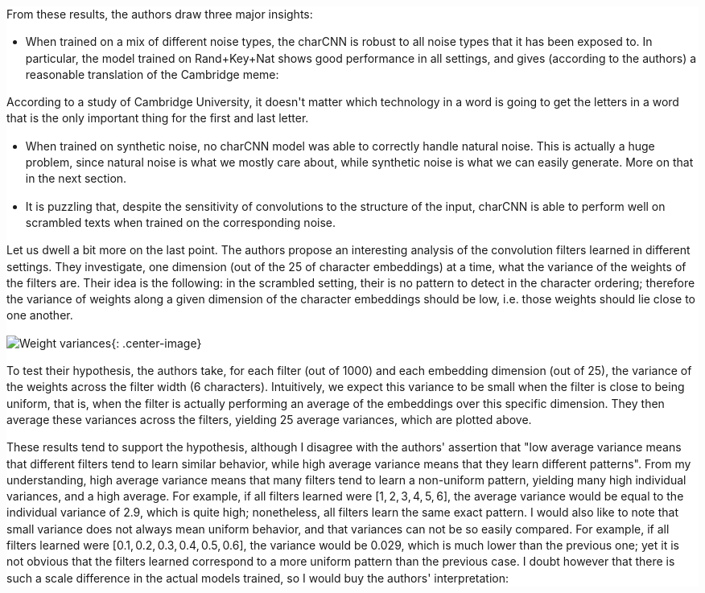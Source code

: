 From these results, the authors draw three major insights:
* When trained on a mix of different noise types, the charCNN is robust to all
noise types that it has been exposed to. In particular, the model trained on
Rand+Key+Nat shows good performance in all settings, and gives (according to
the authors) a reasonable translation of the Cambridge meme:

<div class="centeredquote">
According to a study of Cambridge University, it doesn't matter
which technology in a word is going to get the letters in a word that is the
only important thing for the first and last letter.
</div>

* When trained on synthetic noise, no charCNN model was able to correctly handle
natural noise. This is actually a huge problem, since natural noise is what we
mostly care about, while synthetic noise is what we can easily generate. More
on that in the next section.

* It is puzzling that, despite the sensitivity of convolutions to the structure
of the input, charCNN is able to perform well on scrambled texts when trained
on the corresponding noise.

Let us dwell a bit more on the last point. The authors propose an interesting
analysis of the convolution filters learned in different settings. They
investigate, one dimension (out of the 25 of character embeddings) at a time,
what the variance of the weights of the filters are. Their idea is the
following: in the scrambled setting, their is no pattern to detect in the
character ordering; therefore the variance of weights along a given dimension
of the character embeddings should be low, i.e. those weights should lie close
to one another.

![Weight variances]({{site.baseurl}}/assets/img/2018-09-10-weight_variances.png){: .center-image}

To test their hypothesis, the authors take, for each filter (out of 1000) and
each embedding dimension (out of 25), the variance of the weights across the
filter width (6 characters). Intuitively, we expect this variance to be small
when the filter is close to being uniform, that is, when the filter is actually
performing an average of the embeddings over this specific dimension.
They then average these variances across the
filters, yielding 25 average variances, which are plotted above.

These results tend to support the hypothesis, although I disagree with the
authors' assertion that "low average variance means that different filters tend
to learn similar behavior, while high average variance means that they learn
different patterns". From my understanding, high average variance means that
many filters tend to learn a non-uniform pattern, yielding many high individual
variances, and a high average. For example, if all filters learned were
$[1,2,3,4,5,6]$, the average variance would be equal to the individual variance
of $2.9$, which is quite high; nonetheless, all filters learn the same exact
pattern. I would also like to note that small variance does not always mean
uniform behavior, and that variances can not be so easily compared. For example,
if all filters learned were $[0.1,0.2,0.3,0.4,0.5,0.6]$, the variance would be
$0.029$, which is much lower than the previous one; yet it is not obvious that
the filters learned correspond to a more uniform pattern than the previous case.
I doubt however that there is such a scale difference in the actual models
trained, so I would buy the authors' interpretation:
